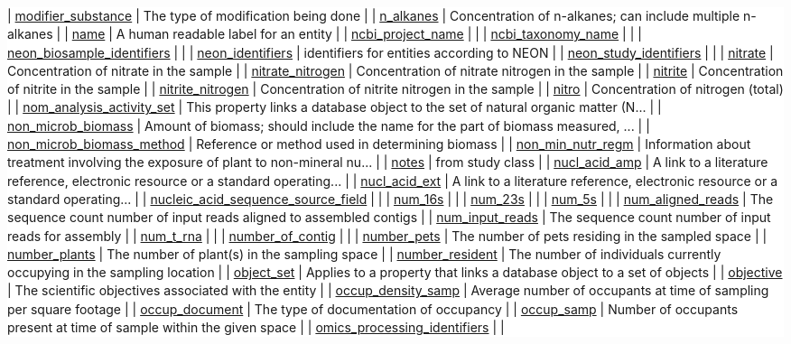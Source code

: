 | [modifier_substance](modifier_substance.md) | The type of modification being done |
| [n_alkanes](n_alkanes.md) | Concentration of n-alkanes; can include multiple n-alkanes |
| [name](name.md) | A human readable label for an entity |
| [ncbi_project_name](ncbi_project_name.md) |  |
| [ncbi_taxonomy_name](ncbi_taxonomy_name.md) |  |
| [neon_biosample_identifiers](neon_biosample_identifiers.md) |  |
| [neon_identifiers](neon_identifiers.md) | identifiers for entities according to NEON |
| [neon_study_identifiers](neon_study_identifiers.md) |  |
| [nitrate](nitrate.md) | Concentration of nitrate in the sample |
| [nitrate_nitrogen](nitrate_nitrogen.md) | Concentration of nitrate nitrogen in the sample |
| [nitrite](nitrite.md) | Concentration of nitrite in the sample |
| [nitrite_nitrogen](nitrite_nitrogen.md) | Concentration of nitrite nitrogen in the sample |
| [nitro](nitro.md) | Concentration of nitrogen (total) |
| [nom_analysis_activity_set](nom_analysis_activity_set.md) | This property links a database object to the set of natural organic matter (N... |
| [non_microb_biomass](non_microb_biomass.md) | Amount of biomass; should include the name for the part of biomass measured, ... |
| [non_microb_biomass_method](non_microb_biomass_method.md) | Reference or method used in determining biomass |
| [non_min_nutr_regm](non_min_nutr_regm.md) | Information about treatment involving the exposure of plant to non-mineral nu... |
| [notes](notes.md) | from study class |
| [nucl_acid_amp](nucl_acid_amp.md) | A link to a literature reference, electronic resource or a standard operating... |
| [nucl_acid_ext](nucl_acid_ext.md) | A link to a literature reference, electronic resource or a standard operating... |
| [nucleic_acid_sequence_source_field](nucleic_acid_sequence_source_field.md) |  |
| [num_16s](num_16s.md) |  |
| [num_23s](num_23s.md) |  |
| [num_5s](num_5s.md) |  |
| [num_aligned_reads](num_aligned_reads.md) | The sequence count number of input reads aligned to assembled contigs |
| [num_input_reads](num_input_reads.md) | The sequence count number of input reads for assembly |
| [num_t_rna](num_t_rna.md) |  |
| [number_of_contig](number_of_contig.md) |  |
| [number_pets](number_pets.md) | The number of pets residing in the sampled space |
| [number_plants](number_plants.md) | The number of plant(s) in the sampling space |
| [number_resident](number_resident.md) | The number of individuals currently occupying in the sampling location |
| [object_set](object_set.md) | Applies to a property that links a database object to a set of objects |
| [objective](objective.md) | The scientific objectives associated with the entity |
| [occup_density_samp](occup_density_samp.md) | Average number of occupants at time of sampling per square footage |
| [occup_document](occup_document.md) | The type of documentation of occupancy |
| [occup_samp](occup_samp.md) | Number of occupants present at time of sample within the given space |
| [omics_processing_identifiers](omics_processing_identifiers.md) |  |